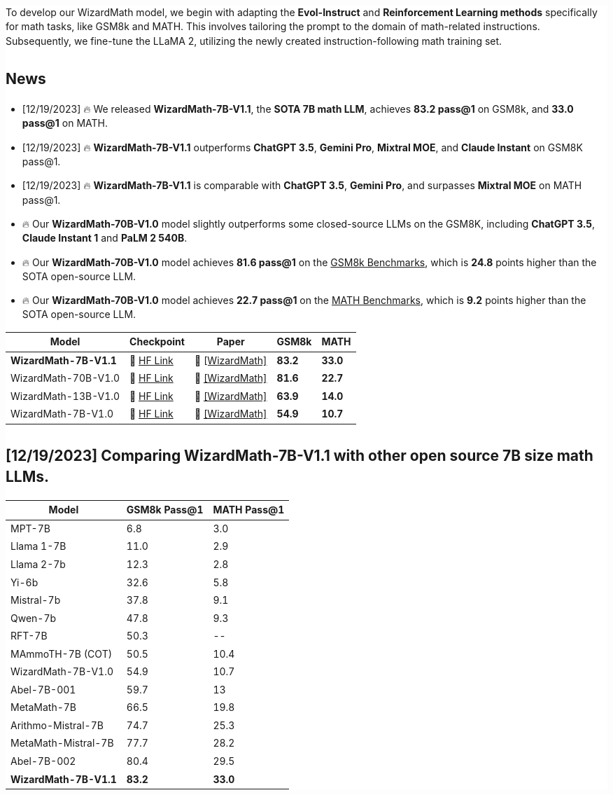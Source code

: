To develop our WizardMath model, we begin with adapting the **Evol-Instruct** and **Reinforcement Learning methods** specifically for math tasks, like GSM8k and MATH. This involves tailoring the prompt to the domain of math-related instructions. Subsequently, we fine-tune the LLaMA 2, utilizing the newly created instruction-following math training set.

    
## News

- [12/19/2023] 🔥 We released **WizardMath-7B-V1.1**, the **SOTA 7B math LLM**, achieves **83.2 pass@1** on GSM8k, and **33.0 pass@1** on MATH.

- [12/19/2023] 🔥 **WizardMath-7B-V1.1** outperforms **ChatGPT 3.5**, **Gemini Pro**, **Mixtral MOE**, and **Claude Instant** on GSM8K pass@1.

- [12/19/2023] 🔥 **WizardMath-7B-V1.1** is comparable with **ChatGPT 3.5**, **Gemini Pro**, and surpasses **Mixtral MOE** on MATH pass@1.


- 🔥 Our **WizardMath-70B-V1.0** model slightly outperforms some closed-source LLMs on the GSM8K, including **ChatGPT 3.5**, **Claude Instant 1** and **PaLM 2 540B**.
- 🔥 Our **WizardMath-70B-V1.0** model achieves  **81.6 pass@1** on the [GSM8k Benchmarks](https://github.com/openai/grade-school-math), which is **24.8** points higher than the SOTA open-source LLM.
- 🔥 Our **WizardMath-70B-V1.0** model achieves  **22.7 pass@1** on the [MATH Benchmarks](https://github.com/hendrycks/math), which is **9.2** points higher than the SOTA open-source LLM.

| Model | Checkpoint | Paper  | GSM8k | MATH  |
| ----- |------| ---- |------|-------| 
| **WizardMath-7B-V1.1** | 🤗 <a href="https://huggingface.co/WizardLM/WizardMath-7B-V1.1" target="_blank">HF Link</a>  |  📃 <a href="https://arxiv.org/abs/2308.09583" target="_blank">[WizardMath]</a>| 	 **83.2**  |  **33.0** | 
| WizardMath-70B-V1.0 | 🤗 <a href="https://huggingface.co/WizardLM/WizardMath-70B-V1.0" target="_blank">HF Link</a> |  📃 <a href="https://arxiv.org/abs/2308.09583" target="_blank">[WizardMath]</a>| **81.6**  |  **22.7**	|
| WizardMath-13B-V1.0 | 🤗 <a href="https://huggingface.co/WizardLM/WizardMath-13B-V1.0" target="_blank">HF Link</a> |  📃 <a href="https://arxiv.org/abs/2308.09583" target="_blank">[WizardMath]</a>| **63.9**  |  **14.0** |
| WizardMath-7B-V1.0 | 🤗 <a href="https://huggingface.co/WizardLM/WizardMath-7B-V1.0" target="_blank">HF Link</a>  |  📃 <a href="https://arxiv.org/abs/2308.09583" target="_blank">[WizardMath]</a>| 	 **54.9**  |  **10.7** |       

## [12/19/2023] Comparing WizardMath-7B-V1.1 with other open source 7B size math LLMs.

| Model | GSM8k Pass@1 | MATH Pass@1 |
| ----- |------| ---- |
| MPT-7B              | 6.8          | 3.0         |
|Llama 1-7B          | 11.0         | 2.9         |
|Llama 2-7b|12.3	|2.8	|
|Yi-6b| 32.6	|5.8	|
|Mistral-7b|37.8	|9.1	|
|Qwen-7b|47.8	|9.3	|
| RFT-7B              | 50.3         | --          |
| MAmmoTH-7B (COT)    | 50.5         | 10.4        |
| WizardMath-7B-V1.0 | 54.9  |  10.7 |
|Abel-7B-001 |59.7	|13	|
| MetaMath-7B         | 66.5         | 19.8        |
| Arithmo-Mistral-7B  | 74.7         | 25.3        |
|MetaMath-Mistral-7B|77.7	|28.2	|
|Abel-7B-002 |	80.4 | 29.5	|
| **WizardMath-7B-V1.1** |  **83.2**  |  **33.0** |
